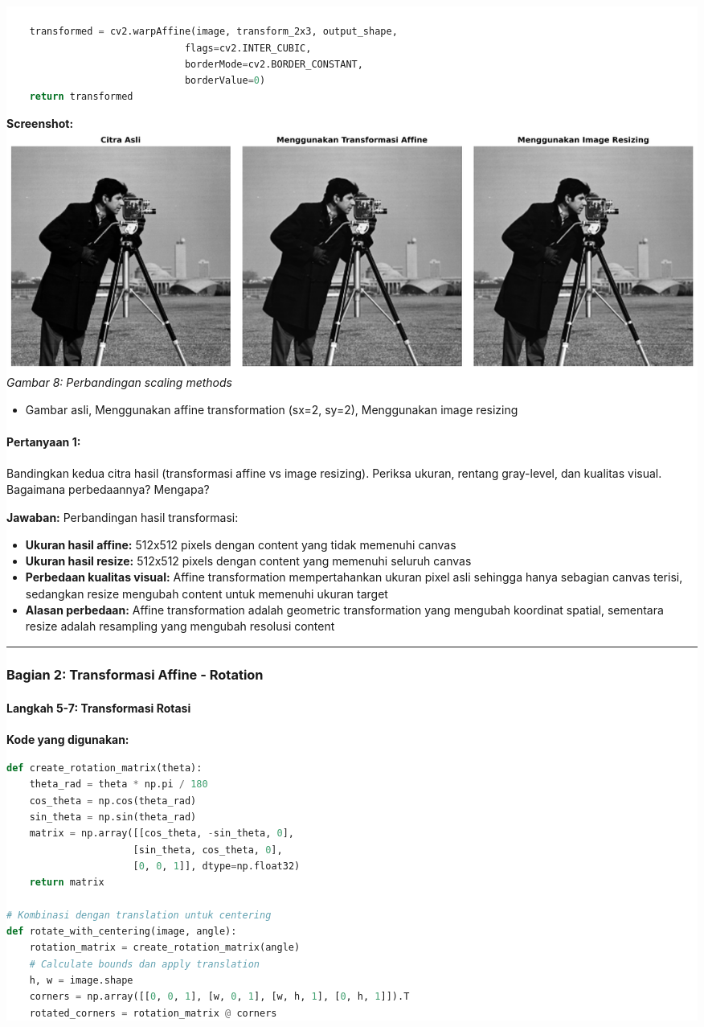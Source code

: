 ```python
    
    transformed = cv2.warpAffine(image, transform_2x3, output_shape, 
                               flags=cv2.INTER_CUBIC,
                               borderMode=cv2.BORDER_CONSTANT,
                               borderValue=0)
    return transformed
```

**Screenshot:**
![Scaling Comparison](hasil/08_scaling_comparison.png)
*Gambar 8: Perbandingan scaling methods*
- Gambar asli, Menggunakan affine transformation (sx=2, sy=2), Menggunakan image resizing

#### Pertanyaan 1:
Bandingkan kedua citra hasil (transformasi affine vs image resizing). Periksa ukuran, rentang gray-level, dan kualitas visual. Bagaimana perbedaannya? Mengapa?

**Jawaban:**
Perbandingan hasil transformasi:
- **Ukuran hasil affine:** 512x512 pixels dengan content yang tidak memenuhi canvas
- **Ukuran hasil resize:** 512x512 pixels dengan content yang memenuhi seluruh canvas  
- **Perbedaan kualitas visual:** Affine transformation mempertahankan ukuran pixel asli sehingga hanya sebagian canvas terisi, sedangkan resize mengubah content untuk memenuhi ukuran target
- **Alasan perbedaan:** Affine transformation adalah geometric transformation yang mengubah koordinat spatial, sementara resize adalah resampling yang mengubah resolusi content

---

### Bagian 2: Transformasi Affine - Rotation

#### Langkah 5-7: Transformasi Rotasi
**Kode yang digunakan:**
```python
def create_rotation_matrix(theta):
    theta_rad = theta * np.pi / 180
    cos_theta = np.cos(theta_rad)
    sin_theta = np.sin(theta_rad)
    matrix = np.array([[cos_theta, -sin_theta, 0],
                      [sin_theta, cos_theta, 0],
                      [0, 0, 1]], dtype=np.float32)
    return matrix

# Kombinasi dengan translation untuk centering
def rotate_with_centering(image, angle):
    rotation_matrix = create_rotation_matrix(angle)
    # Calculate bounds dan apply translation
    h, w = image.shape
    corners = np.array([[0, 0, 1], [w, 0, 1], [w, h, 1], [0, h, 1]]).T
    rotated_corners = rotation_matrix @ corners
```